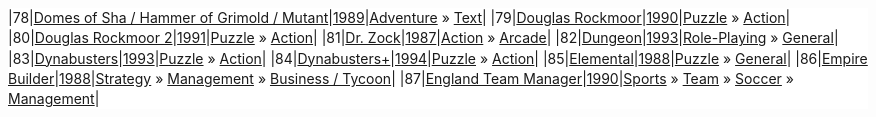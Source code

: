 |78|<a href="https://gamefaqs.gamespot.com/ast/953026-domes-of-sha-hammer-of-grimold-mutant" target="_blank" rel="noopener noreferrer">Domes of Sha / Hammer of Grimold / Mutant</a>|<a href="https://gamefaqs.gamespot.com/ast/953026-domes-of-sha-hammer-of-grimold-mutant/data" target="_blank" rel="noopener noreferrer">1989</a>|<a href="https://gamefaqs.gamespot.com/ast/category/50-adventure" target="_blank" rel="noopener noreferrer">Adventure</a> &raquo; <a href="https://gamefaqs.gamespot.com/ast/category/262-adventure-text" target="_blank" rel="noopener noreferrer">Text</a>|
|79|<a href="https://gamefaqs.gamespot.com/ast/220952-douglas-rockmoor" target="_blank" rel="noopener noreferrer">Douglas Rockmoor</a>|<a href="https://gamefaqs.gamespot.com/ast/220952-douglas-rockmoor/data" target="_blank" rel="noopener noreferrer">1990</a>|<a href="https://gamefaqs.gamespot.com/ast/category/173-puzzle" target="_blank" rel="noopener noreferrer">Puzzle</a> &raquo; <a href="https://gamefaqs.gamespot.com/ast/category/282-puzzle-action" target="_blank" rel="noopener noreferrer">Action</a>|
|80|<a href="https://gamefaqs.gamespot.com/ast/220951-douglas-rockmoor-2" target="_blank" rel="noopener noreferrer">Douglas Rockmoor 2</a>|<a href="https://gamefaqs.gamespot.com/ast/220951-douglas-rockmoor-2/data" target="_blank" rel="noopener noreferrer">1991</a>|<a href="https://gamefaqs.gamespot.com/ast/category/173-puzzle" target="_blank" rel="noopener noreferrer">Puzzle</a> &raquo; <a href="https://gamefaqs.gamespot.com/ast/category/282-puzzle-action" target="_blank" rel="noopener noreferrer">Action</a>|
|81|<a href="https://gamefaqs.gamespot.com/ast/223087-dr-zock" target="_blank" rel="noopener noreferrer">Dr. Zock</a>|<a href="https://gamefaqs.gamespot.com/ast/223087-dr-zock/data" target="_blank" rel="noopener noreferrer">1987</a>|<a href="https://gamefaqs.gamespot.com/ast/category/54-action" target="_blank" rel="noopener noreferrer">Action</a> &raquo; <a href="https://gamefaqs.gamespot.com/ast/category/289-action-arcade" target="_blank" rel="noopener noreferrer">Arcade</a>|
|82|<a href="https://gamefaqs.gamespot.com/ast/221834-dungeon" target="_blank" rel="noopener noreferrer">Dungeon</a>|<a href="https://gamefaqs.gamespot.com/ast/221834-dungeon/data" target="_blank" rel="noopener noreferrer">1993</a>|<a href="https://gamefaqs.gamespot.com/ast/category/48-role-playing" target="_blank" rel="noopener noreferrer">Role-Playing</a> &raquo; <a href="https://gamefaqs.gamespot.com/ast/category/257-role-playing-general" target="_blank" rel="noopener noreferrer">General</a>|
|83|<a href="https://gamefaqs.gamespot.com/ast/225218-dynabusters" target="_blank" rel="noopener noreferrer">Dynabusters</a>|<a href="https://gamefaqs.gamespot.com/ast/225218-dynabusters/data" target="_blank" rel="noopener noreferrer">1993</a>|<a href="https://gamefaqs.gamespot.com/ast/category/173-puzzle" target="_blank" rel="noopener noreferrer">Puzzle</a> &raquo; <a href="https://gamefaqs.gamespot.com/ast/category/282-puzzle-action" target="_blank" rel="noopener noreferrer">Action</a>|
|84|<a href="https://gamefaqs.gamespot.com/ast/369077-dynabusters-plus" target="_blank" rel="noopener noreferrer">Dynabusters+</a>|<a href="https://gamefaqs.gamespot.com/ast/369077-dynabusters-plus/data" target="_blank" rel="noopener noreferrer">1994</a>|<a href="https://gamefaqs.gamespot.com/ast/category/173-puzzle" target="_blank" rel="noopener noreferrer">Puzzle</a> &raquo; <a href="https://gamefaqs.gamespot.com/ast/category/282-puzzle-action" target="_blank" rel="noopener noreferrer">Action</a>|
|85|<a href="https://gamefaqs.gamespot.com/ast/952043-elemental" target="_blank" rel="noopener noreferrer">Elemental</a>|<a href="https://gamefaqs.gamespot.com/ast/952043-elemental/data" target="_blank" rel="noopener noreferrer">1988</a>|<a href="https://gamefaqs.gamespot.com/ast/category/173-puzzle" target="_blank" rel="noopener noreferrer">Puzzle</a> &raquo; <a href="https://gamefaqs.gamespot.com/ast/category/281-puzzle-general" target="_blank" rel="noopener noreferrer">General</a>|
|86|<a href="https://gamefaqs.gamespot.com/ast/408700-empire-builder" target="_blank" rel="noopener noreferrer">Empire Builder</a>|<a href="https://gamefaqs.gamespot.com/ast/408700-empire-builder/data" target="_blank" rel="noopener noreferrer">1988</a>|<a href="https://gamefaqs.gamespot.com/ast/category/45-strategy" target="_blank" rel="noopener noreferrer">Strategy</a> &raquo; <a href="https://gamefaqs.gamespot.com/ast/category/60-strategy-management" target="_blank" rel="noopener noreferrer">Management</a> &raquo; <a href="https://gamefaqs.gamespot.com/ast/category/220-strategy-management-business-tycoon" target="_blank" rel="noopener noreferrer">Business / Tycoon</a>|
|87|<a href="https://gamefaqs.gamespot.com/ast/408701-england-team-manager" target="_blank" rel="noopener noreferrer">England Team Manager</a>|<a href="https://gamefaqs.gamespot.com/ast/408701-england-team-manager/data" target="_blank" rel="noopener noreferrer">1990</a>|<a href="https://gamefaqs.gamespot.com/ast/category/43-sports" target="_blank" rel="noopener noreferrer">Sports</a> &raquo; <a href="https://gamefaqs.gamespot.com/ast/category/91-sports-team" target="_blank" rel="noopener noreferrer">Team</a> &raquo; <a href="https://gamefaqs.gamespot.com/ast/category/100-sports-team-soccer" target="_blank" rel="noopener noreferrer">Soccer</a> &raquo; <a href="https://gamefaqs.gamespot.com/ast/category/212-sports-team-soccer-management" target="_blank" rel="noopener noreferrer">Management</a>|